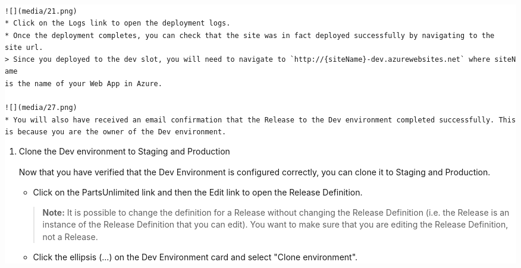 	![](media/21.png)
	* Click on the Logs link to open the deployment logs.
	* Once the deployment completes, you can check that the site was in fact deployed successfully by navigating to the
	site url.
	> Since you deployed to the dev slot, you will need to navigate to `http://{siteName}-dev.azurewebsites.net` where siteName 
	is the name of your Web App in Azure.
	
	![](media/27.png)
	* You will also have received an email confirmation that the Release to the Dev environment completed successfully. This
	is because you are the owner of the Dev environment.
		
1. Clone the Dev environment to Staging and Production

	Now that you have verified that the Dev Environment is configured correctly, you can clone it to Staging and Production.
	
	* Click on the PartsUnlimited link and then the Edit link to open the Release Definition.
	> **Note:** It is possible to change the definition for a Release without changing the Release Definition (i.e. the Release is an instance of the Release Definition that you can edit). You want to make sure that you are editing the Release Definition, not a Release.
	
	* Click the ellipsis (...) on the Dev Environment card and select "Clone environment".
	